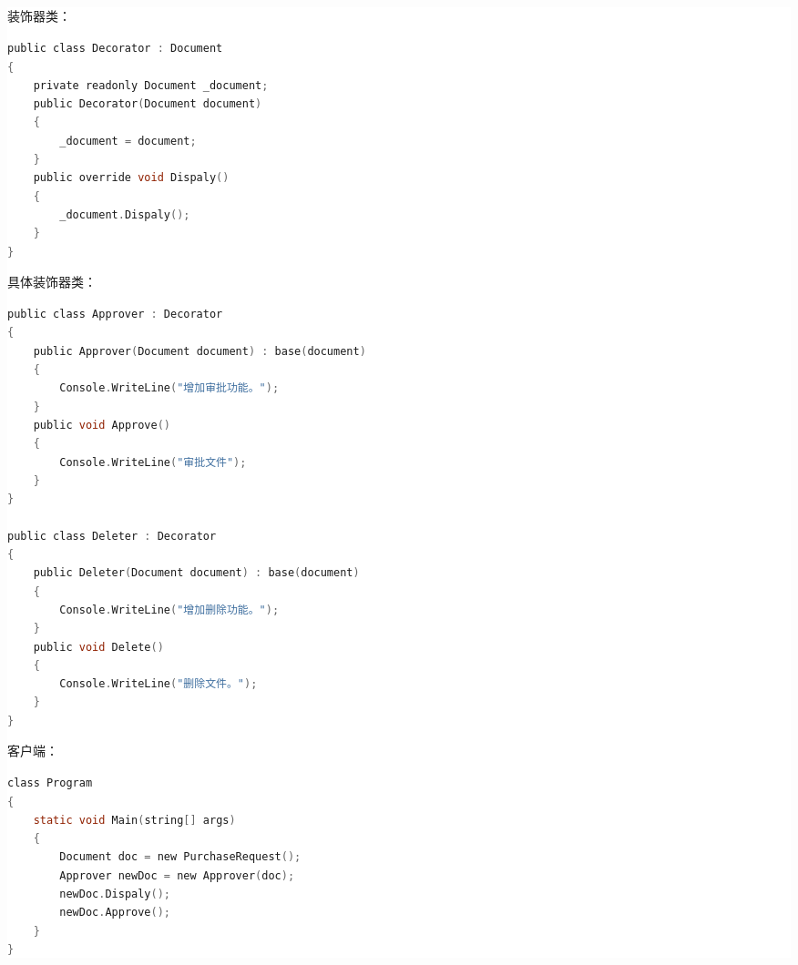 装饰器类：
```c
public class Decorator : Document
{
    private readonly Document _document;
    public Decorator(Document document)
    {
        _document = document;
    }
    public override void Dispaly()
    {
        _document.Dispaly();
    }
}
```

具体装饰器类：
```c
public class Approver : Decorator
{
    public Approver(Document document) : base(document)
    {
        Console.WriteLine("增加审批功能。");
    }
    public void Approve()
    {
        Console.WriteLine("审批文件");
    }
}

public class Deleter : Decorator
{
    public Deleter(Document document) : base(document)
    {
        Console.WriteLine("增加删除功能。");
    }
    public void Delete()
    {
        Console.WriteLine("删除文件。");
    }
}
```

客户端：
```c
class Program
{
    static void Main(string[] args)
    {
        Document doc = new PurchaseRequest();
        Approver newDoc = new Approver(doc);
        newDoc.Dispaly();
        newDoc.Approve();
    }
}
```
